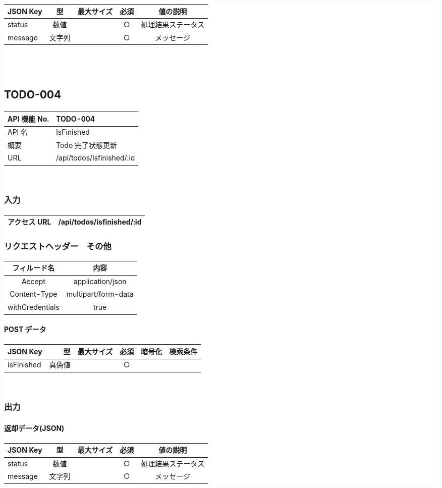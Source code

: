 | JSON Key |   型   | 最大サイズ | 必須 |      値の説明      |
| :------- | :----: | ---------: | :--: | :----------------: |
| status   |  数値  |            |  ○   | 処理結果ステータス |
| message  | 文字列 |            |  ○   |     メッセージ     |

<br>
<br>

## TODO-004

| API 機能 No. | TODO-004                  |
| :----------- | :------------------------ |
| API 名       | IsFinished                |
| 概要         | Todo 完了状態更新         |
| URL          | /api/todos/isfinished/:id |

<br>

### 入力

| アクセス URL | /api/todos/isfinished/:id |
| :----------- | :------------------------ |

### リクエストヘッダー　その他

|  フィルード名   |        内容         |
| :-------------: | :-----------------: |
|     Accept      |  application/json   |
|  Content-Type   | multipart/form-data |
| withCredentials |        true         |

#### POST データ

| JSON Key   |     型 | 最大サイズ | 必須 | 暗号化 | 検索条件 |
| :--------- | -----: | ---------: | :--: | :----: | :------- |
| isFinished | 真偽値 |            |  ○   |        |          |

<br>

### 出力

#### 返却データ(JSON)

| JSON Key |   型   | 最大サイズ | 必須 |      値の説明      |
| :------- | :----: | ---------: | :--: | :----------------: |
| status   |  数値  |            |  ○   | 処理結果ステータス |
| message  | 文字列 |            |  ○   |     メッセージ     |
